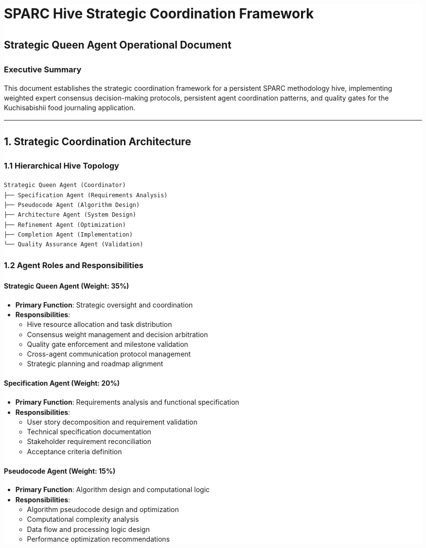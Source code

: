 # SPARC Hive Strategic Coordination Framework
## Strategic Queen Agent Operational Document

### Executive Summary
This document establishes the strategic coordination framework for a persistent SPARC methodology hive, implementing weighted expert consensus decision-making protocols, persistent agent coordination patterns, and quality gates for the Kuchisabishii food journaling application.

---

## 1. Strategic Coordination Architecture

### 1.1 Hierarchical Hive Topology
```
Strategic Queen Agent (Coordinator)
├── Specification Agent (Requirements Analysis)
├── Pseudocode Agent (Algorithm Design)
├── Architecture Agent (System Design)
├── Refinement Agent (Optimization)
├── Completion Agent (Implementation)
└── Quality Assurance Agent (Validation)
```

### 1.2 Agent Roles and Responsibilities

#### Strategic Queen Agent (Weight: 35%)
- **Primary Function**: Strategic oversight and coordination
- **Responsibilities**:
  - Hive resource allocation and task distribution
  - Consensus weight management and decision arbitration
  - Quality gate enforcement and milestone validation
  - Cross-agent communication protocol management
  - Strategic planning and roadmap alignment

#### Specification Agent (Weight: 20%)
- **Primary Function**: Requirements analysis and functional specification
- **Responsibilities**:
  - User story decomposition and requirement validation
  - Technical specification documentation
  - Stakeholder requirement reconciliation
  - Acceptance criteria definition

#### Pseudocode Agent (Weight: 15%)
- **Primary Function**: Algorithm design and computational logic
- **Responsibilities**:
  - Algorithm pseudocode design and optimization
  - Computational complexity analysis
  - Data flow and processing logic design
  - Performance optimization recommendations
